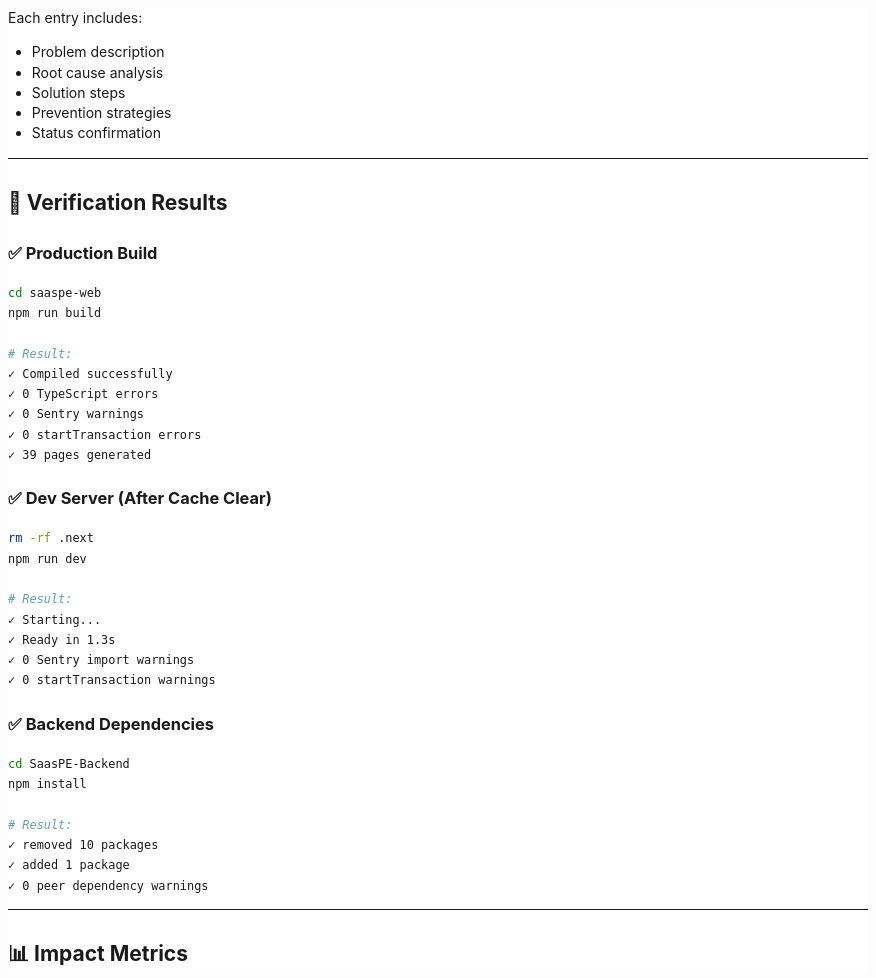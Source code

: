 Each entry includes:
- Problem description
- Root cause analysis
- Solution steps
- Prevention strategies
- Status confirmation

---

## 🧪 Verification Results

### ✅ Production Build
```bash
cd saaspe-web
npm run build

# Result:
✓ Compiled successfully
✓ 0 TypeScript errors
✓ 0 Sentry warnings
✓ 0 startTransaction errors
✓ 39 pages generated
```

### ✅ Dev Server (After Cache Clear)
```bash
rm -rf .next
npm run dev

# Result:
✓ Starting...
✓ Ready in 1.3s
✓ 0 Sentry import warnings
✓ 0 startTransaction warnings
```

### ✅ Backend Dependencies
```bash
cd SaasPE-Backend
npm install

# Result:
✓ removed 10 packages
✓ added 1 package
✓ 0 peer dependency warnings
```

---

## 📊 Impact Metrics
